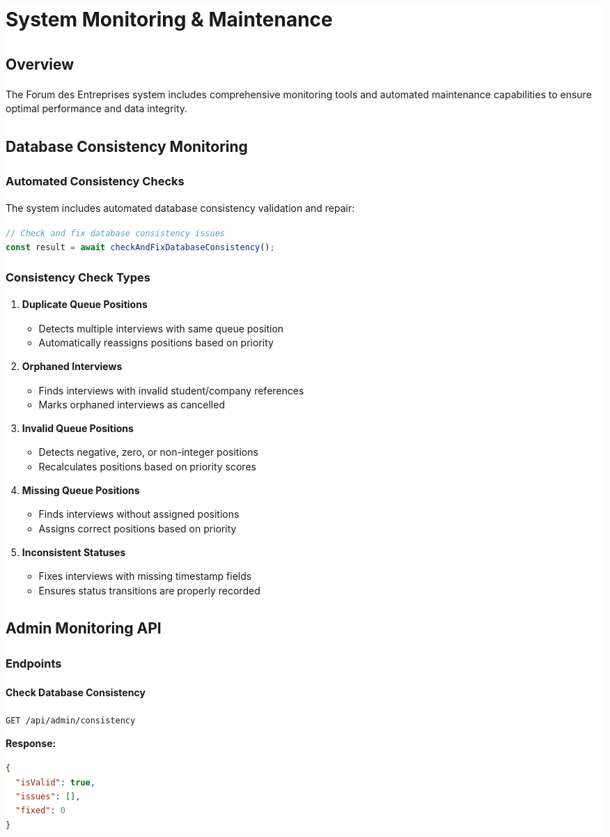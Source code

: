 # System Monitoring & Maintenance

## Overview

The Forum des Entreprises system includes comprehensive monitoring tools and automated maintenance capabilities to ensure optimal performance and data integrity.

## Database Consistency Monitoring

### Automated Consistency Checks

The system includes automated database consistency validation and repair:

```typescript
// Check and fix database consistency issues
const result = await checkAndFixDatabaseConsistency();
```

### Consistency Check Types

1. **Duplicate Queue Positions**
   - Detects multiple interviews with same queue position
   - Automatically reassigns positions based on priority

2. **Orphaned Interviews**
   - Finds interviews with invalid student/company references
   - Marks orphaned interviews as cancelled

3. **Invalid Queue Positions**
   - Detects negative, zero, or non-integer positions
   - Recalculates positions based on priority scores

4. **Missing Queue Positions**
   - Finds interviews without assigned positions
   - Assigns correct positions based on priority

5. **Inconsistent Statuses**
   - Fixes interviews with missing timestamp fields
   - Ensures status transitions are properly recorded

## Admin Monitoring API

### Endpoints

#### Check Database Consistency
```http
GET /api/admin/consistency
```

**Response:**
```json
{
  "isValid": true,
  "issues": [],
  "fixed": 0
}
```
